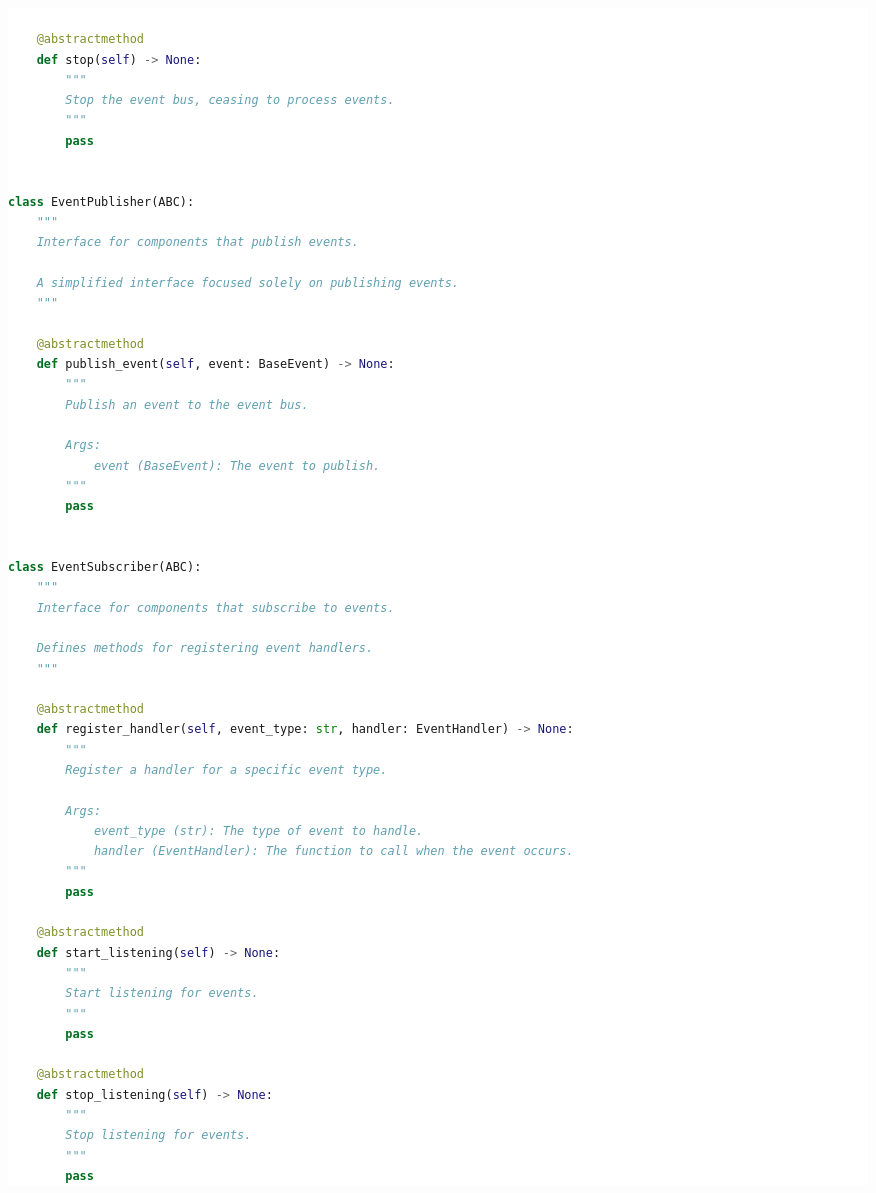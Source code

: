 ```python
    
    @abstractmethod
    def stop(self) -> None:
        """
        Stop the event bus, ceasing to process events.
        """
        pass


class EventPublisher(ABC):
    """
    Interface for components that publish events.
    
    A simplified interface focused solely on publishing events.
    """
    
    @abstractmethod
    def publish_event(self, event: BaseEvent) -> None:
        """
        Publish an event to the event bus.
        
        Args:
            event (BaseEvent): The event to publish.
        """
        pass


class EventSubscriber(ABC):
    """
    Interface for components that subscribe to events.
    
    Defines methods for registering event handlers.
    """
    
    @abstractmethod
    def register_handler(self, event_type: str, handler: EventHandler) -> None:
        """
        Register a handler for a specific event type.
        
        Args:
            event_type (str): The type of event to handle.
            handler (EventHandler): The function to call when the event occurs.
        """
        pass
    
    @abstractmethod
    def start_listening(self) -> None:
        """
        Start listening for events.
        """
        pass
    
    @abstractmethod
    def stop_listening(self) -> None:
        """
        Stop listening for events.
        """
        pass
```
